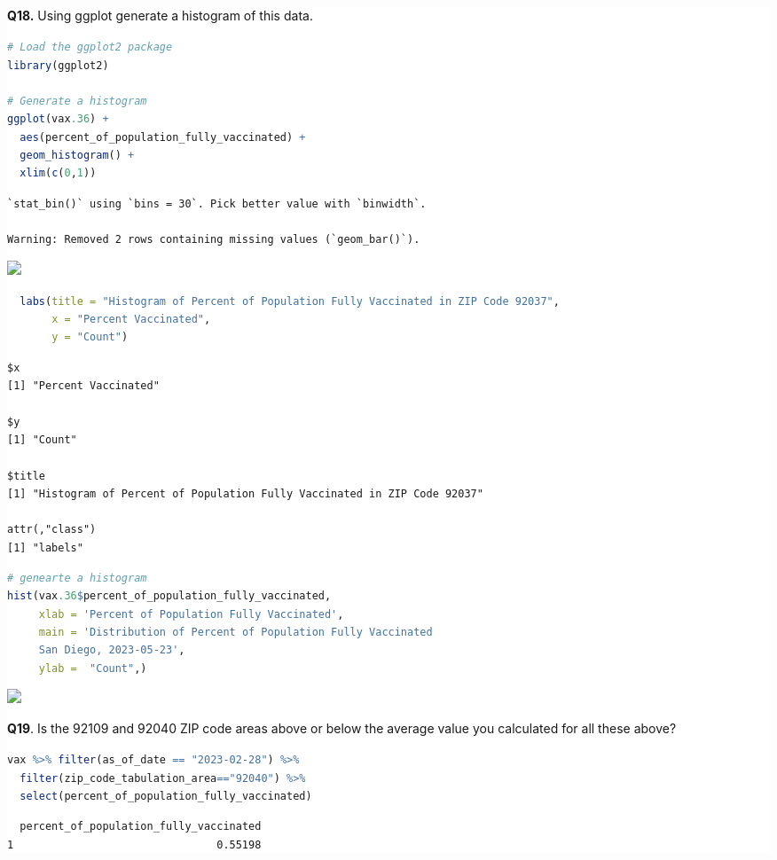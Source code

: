 **Q18.** Using ggplot generate a histogram of this data.

``` r
# Load the ggplot2 package
library(ggplot2)

# Generate a histogram
ggplot(vax.36) +
  aes(percent_of_population_fully_vaccinated) +
  geom_histogram() +
  xlim(c(0,1))
```

    `stat_bin()` using `bins = 30`. Pick better value with `binwidth`.

    Warning: Removed 2 rows containing missing values (`geom_bar()`).

![](pdf-17_files/figure-gfm/unnamed-chunk-38-1.png)

``` r
  labs(title = "Histogram of Percent of Population Fully Vaccinated in ZIP Code 92037",
       x = "Percent Vaccinated",
       y = "Count")
```

    $x
    [1] "Percent Vaccinated"

    $y
    [1] "Count"

    $title
    [1] "Histogram of Percent of Population Fully Vaccinated in ZIP Code 92037"

    attr(,"class")
    [1] "labels"

``` r
# genearte a histogram 
hist(vax.36$percent_of_population_fully_vaccinated, 
     xlab = 'Percent of Population Fully Vaccinated', 
     main = 'Distribution of Percent of Population Fully Vaccinated
     San Diego, 2023-05-23',
     ylab =  "Count",)
```

![](pdf-17_files/figure-gfm/unnamed-chunk-39-1.png)

**Q19**. Is the 92109 and 92040 ZIP code areas above or below the
average value you calculated for all these above?

``` r
vax %>% filter(as_of_date == "2023-02-28") %>%  
  filter(zip_code_tabulation_area=="92040") %>%
  select(percent_of_population_fully_vaccinated)
```

      percent_of_population_fully_vaccinated
    1                                0.55198
